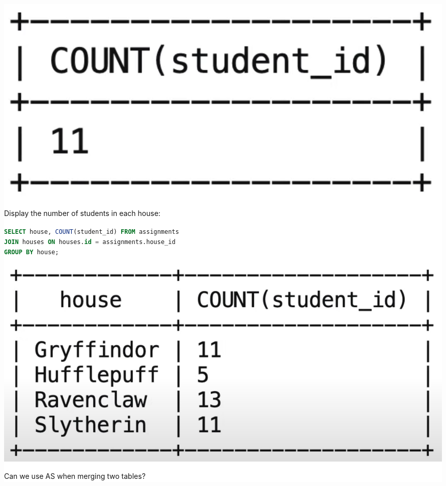 ![](/IMG/Sect7/30.png)

Display the number of students in each house:

```sql
SELECT house, COUNT(student_id) FROM assignments
JOIN houses ON houses.id = assignments.house_id
GROUP BY house;
```

![JOIN then GROUP by](/IMG/Sect7/31.png)

Can we use AS when merging two tables?
